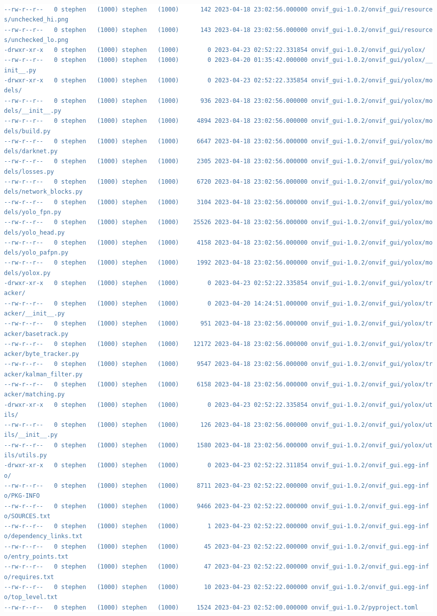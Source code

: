 ```diff
--rw-r--r--   0 stephen   (1000) stephen   (1000)      142 2023-04-18 23:02:56.000000 onvif_gui-1.0.2/onvif_gui/resources/unchecked_hi.png
--rw-r--r--   0 stephen   (1000) stephen   (1000)      143 2023-04-18 23:02:56.000000 onvif_gui-1.0.2/onvif_gui/resources/unchecked_lo.png
-drwxr-xr-x   0 stephen   (1000) stephen   (1000)        0 2023-04-23 02:52:22.331854 onvif_gui-1.0.2/onvif_gui/yolox/
--rw-r--r--   0 stephen   (1000) stephen   (1000)        0 2023-04-20 01:35:42.000000 onvif_gui-1.0.2/onvif_gui/yolox/__init__.py
-drwxr-xr-x   0 stephen   (1000) stephen   (1000)        0 2023-04-23 02:52:22.335854 onvif_gui-1.0.2/onvif_gui/yolox/models/
--rw-r--r--   0 stephen   (1000) stephen   (1000)      936 2023-04-18 23:02:56.000000 onvif_gui-1.0.2/onvif_gui/yolox/models/__init__.py
--rw-r--r--   0 stephen   (1000) stephen   (1000)     4894 2023-04-18 23:02:56.000000 onvif_gui-1.0.2/onvif_gui/yolox/models/build.py
--rw-r--r--   0 stephen   (1000) stephen   (1000)     6647 2023-04-18 23:02:56.000000 onvif_gui-1.0.2/onvif_gui/yolox/models/darknet.py
--rw-r--r--   0 stephen   (1000) stephen   (1000)     2305 2023-04-18 23:02:56.000000 onvif_gui-1.0.2/onvif_gui/yolox/models/losses.py
--rw-r--r--   0 stephen   (1000) stephen   (1000)     6720 2023-04-18 23:02:56.000000 onvif_gui-1.0.2/onvif_gui/yolox/models/network_blocks.py
--rw-r--r--   0 stephen   (1000) stephen   (1000)     3104 2023-04-18 23:02:56.000000 onvif_gui-1.0.2/onvif_gui/yolox/models/yolo_fpn.py
--rw-r--r--   0 stephen   (1000) stephen   (1000)    25526 2023-04-18 23:02:56.000000 onvif_gui-1.0.2/onvif_gui/yolox/models/yolo_head.py
--rw-r--r--   0 stephen   (1000) stephen   (1000)     4158 2023-04-18 23:02:56.000000 onvif_gui-1.0.2/onvif_gui/yolox/models/yolo_pafpn.py
--rw-r--r--   0 stephen   (1000) stephen   (1000)     1992 2023-04-18 23:02:56.000000 onvif_gui-1.0.2/onvif_gui/yolox/models/yolox.py
-drwxr-xr-x   0 stephen   (1000) stephen   (1000)        0 2023-04-23 02:52:22.335854 onvif_gui-1.0.2/onvif_gui/yolox/tracker/
--rw-r--r--   0 stephen   (1000) stephen   (1000)        0 2023-04-20 14:24:51.000000 onvif_gui-1.0.2/onvif_gui/yolox/tracker/__init__.py
--rw-r--r--   0 stephen   (1000) stephen   (1000)      951 2023-04-18 23:02:56.000000 onvif_gui-1.0.2/onvif_gui/yolox/tracker/basetrack.py
--rw-r--r--   0 stephen   (1000) stephen   (1000)    12172 2023-04-18 23:02:56.000000 onvif_gui-1.0.2/onvif_gui/yolox/tracker/byte_tracker.py
--rw-r--r--   0 stephen   (1000) stephen   (1000)     9547 2023-04-18 23:02:56.000000 onvif_gui-1.0.2/onvif_gui/yolox/tracker/kalman_filter.py
--rw-r--r--   0 stephen   (1000) stephen   (1000)     6158 2023-04-18 23:02:56.000000 onvif_gui-1.0.2/onvif_gui/yolox/tracker/matching.py
-drwxr-xr-x   0 stephen   (1000) stephen   (1000)        0 2023-04-23 02:52:22.335854 onvif_gui-1.0.2/onvif_gui/yolox/utils/
--rw-r--r--   0 stephen   (1000) stephen   (1000)      126 2023-04-18 23:02:56.000000 onvif_gui-1.0.2/onvif_gui/yolox/utils/__init__.py
--rw-r--r--   0 stephen   (1000) stephen   (1000)     1580 2023-04-18 23:02:56.000000 onvif_gui-1.0.2/onvif_gui/yolox/utils/utils.py
-drwxr-xr-x   0 stephen   (1000) stephen   (1000)        0 2023-04-23 02:52:22.311854 onvif_gui-1.0.2/onvif_gui.egg-info/
--rw-r--r--   0 stephen   (1000) stephen   (1000)     8711 2023-04-23 02:52:22.000000 onvif_gui-1.0.2/onvif_gui.egg-info/PKG-INFO
--rw-r--r--   0 stephen   (1000) stephen   (1000)     9466 2023-04-23 02:52:22.000000 onvif_gui-1.0.2/onvif_gui.egg-info/SOURCES.txt
--rw-r--r--   0 stephen   (1000) stephen   (1000)        1 2023-04-23 02:52:22.000000 onvif_gui-1.0.2/onvif_gui.egg-info/dependency_links.txt
--rw-r--r--   0 stephen   (1000) stephen   (1000)       45 2023-04-23 02:52:22.000000 onvif_gui-1.0.2/onvif_gui.egg-info/entry_points.txt
--rw-r--r--   0 stephen   (1000) stephen   (1000)       47 2023-04-23 02:52:22.000000 onvif_gui-1.0.2/onvif_gui.egg-info/requires.txt
--rw-r--r--   0 stephen   (1000) stephen   (1000)       10 2023-04-23 02:52:22.000000 onvif_gui-1.0.2/onvif_gui.egg-info/top_level.txt
--rw-r--r--   0 stephen   (1000) stephen   (1000)     1524 2023-04-23 02:52:00.000000 onvif_gui-1.0.2/pyproject.toml
```